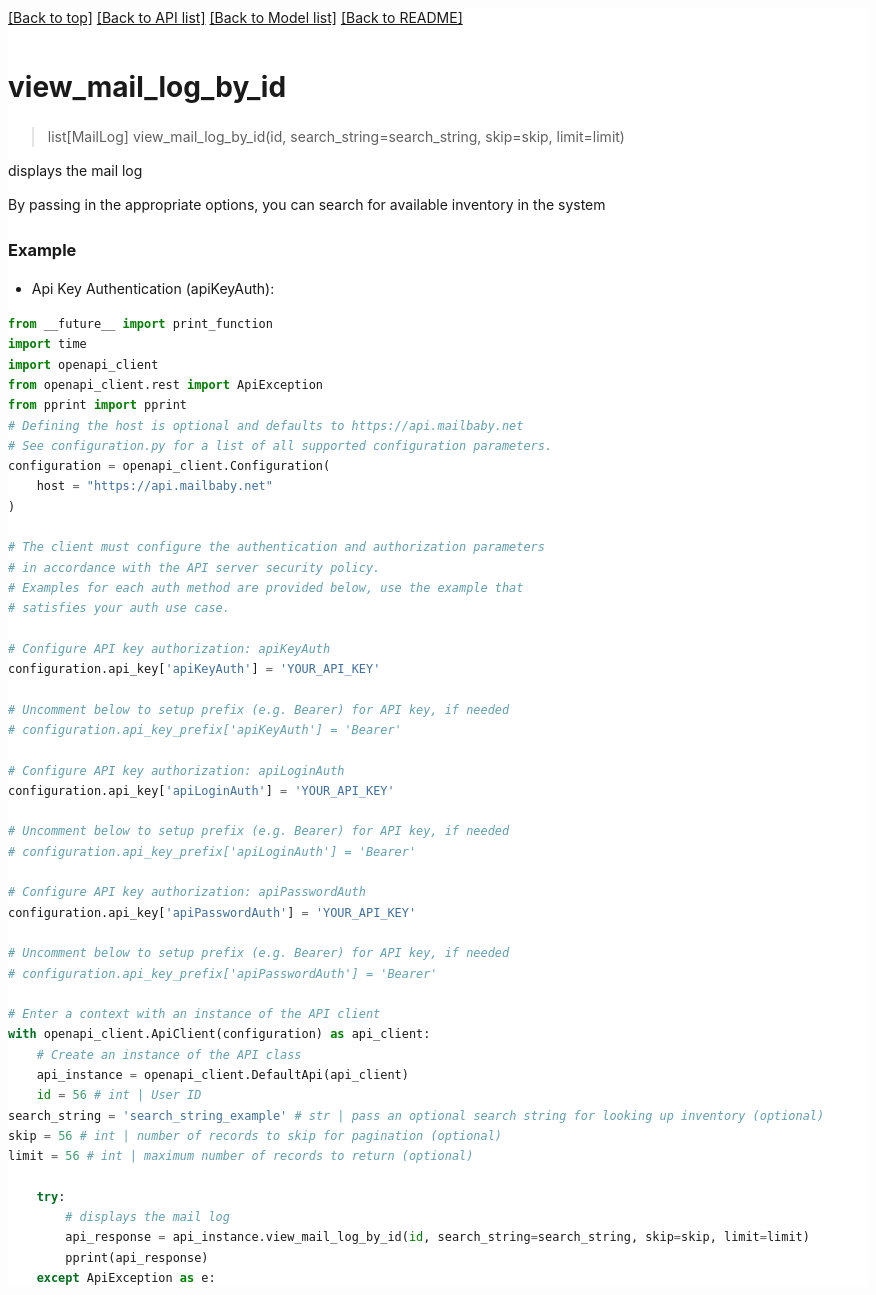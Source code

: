 [[Back to top]](#) [[Back to API list]](../README.md#documentation-for-api-endpoints) [[Back to Model list]](../README.md#documentation-for-models) [[Back to README]](../README.md)

# **view_mail_log_by_id**
> list[MailLog] view_mail_log_by_id(id, search_string=search_string, skip=skip, limit=limit)

displays the mail log

By passing in the appropriate options, you can search for available inventory in the system 

### Example

* Api Key Authentication (apiKeyAuth):
```python
from __future__ import print_function
import time
import openapi_client
from openapi_client.rest import ApiException
from pprint import pprint
# Defining the host is optional and defaults to https://api.mailbaby.net
# See configuration.py for a list of all supported configuration parameters.
configuration = openapi_client.Configuration(
    host = "https://api.mailbaby.net"
)

# The client must configure the authentication and authorization parameters
# in accordance with the API server security policy.
# Examples for each auth method are provided below, use the example that
# satisfies your auth use case.

# Configure API key authorization: apiKeyAuth
configuration.api_key['apiKeyAuth'] = 'YOUR_API_KEY'

# Uncomment below to setup prefix (e.g. Bearer) for API key, if needed
# configuration.api_key_prefix['apiKeyAuth'] = 'Bearer'

# Configure API key authorization: apiLoginAuth
configuration.api_key['apiLoginAuth'] = 'YOUR_API_KEY'

# Uncomment below to setup prefix (e.g. Bearer) for API key, if needed
# configuration.api_key_prefix['apiLoginAuth'] = 'Bearer'

# Configure API key authorization: apiPasswordAuth
configuration.api_key['apiPasswordAuth'] = 'YOUR_API_KEY'

# Uncomment below to setup prefix (e.g. Bearer) for API key, if needed
# configuration.api_key_prefix['apiPasswordAuth'] = 'Bearer'

# Enter a context with an instance of the API client
with openapi_client.ApiClient(configuration) as api_client:
    # Create an instance of the API class
    api_instance = openapi_client.DefaultApi(api_client)
    id = 56 # int | User ID
search_string = 'search_string_example' # str | pass an optional search string for looking up inventory (optional)
skip = 56 # int | number of records to skip for pagination (optional)
limit = 56 # int | maximum number of records to return (optional)

    try:
        # displays the mail log
        api_response = api_instance.view_mail_log_by_id(id, search_string=search_string, skip=skip, limit=limit)
        pprint(api_response)
    except ApiException as e:
```